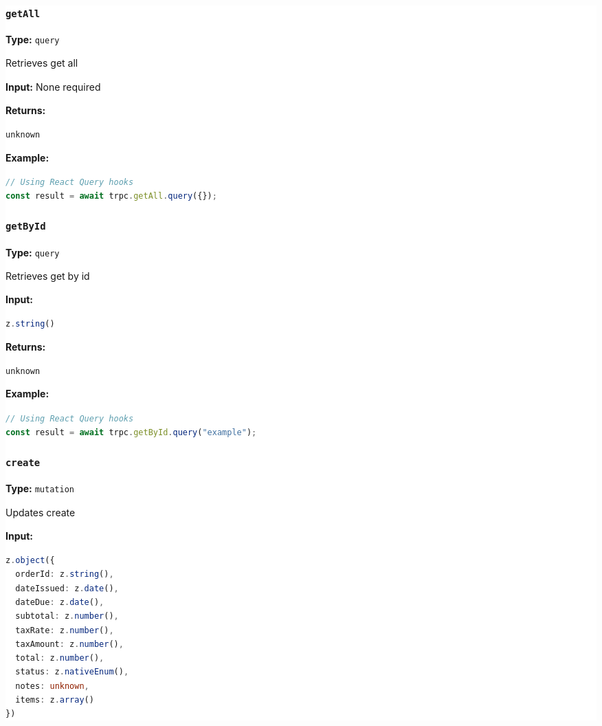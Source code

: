 ### `getAll`

**Type:** `query`

Retrieves get all

**Input:** None required

**Returns:**
```typescript
unknown
```

**Example:**
```typescript
// Using React Query hooks
const result = await trpc.getAll.query({});
```

### `getById`

**Type:** `query`

Retrieves get by id

**Input:**
```typescript
z.string()
```

**Returns:**
```typescript
unknown
```

**Example:**
```typescript
// Using React Query hooks
const result = await trpc.getById.query("example");
```

### `create`

**Type:** `mutation`

Updates create

**Input:**
```typescript
z.object({
  orderId: z.string(),
  dateIssued: z.date(),
  dateDue: z.date(),
  subtotal: z.number(),
  taxRate: z.number(),
  taxAmount: z.number(),
  total: z.number(),
  status: z.nativeEnum(),
  notes: unknown,
  items: z.array()
})
```
